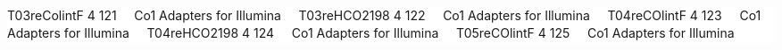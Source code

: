 
<tr>
<td class="org-left">T03reColintF</td>
<td class="org-right">4</td>
<td class="org-right">121</td>
<td class="org-left">&#xa0;</td>
<td class="org-left">&#xa0;</td>
<td class="org-left">Co1</td>
<td class="org-left">Adapters for Illumina</td>
<td class="org-left">&#xa0;</td>
<td class="org-left">&#xa0;</td>
</tr>


<tr>
<td class="org-left">T03reHCO2198</td>
<td class="org-right">4</td>
<td class="org-right">122</td>
<td class="org-left">&#xa0;</td>
<td class="org-left">&#xa0;</td>
<td class="org-left">Co1</td>
<td class="org-left">Adapters for Illumina</td>
<td class="org-left">&#xa0;</td>
<td class="org-left">&#xa0;</td>
</tr>


<tr>
<td class="org-left">T04reCOlintF</td>
<td class="org-right">4</td>
<td class="org-right">123</td>
<td class="org-left">&#xa0;</td>
<td class="org-left">&#xa0;</td>
<td class="org-left">Co1</td>
<td class="org-left">Adapters for Illumina</td>
<td class="org-left">&#xa0;</td>
<td class="org-left">&#xa0;</td>
</tr>


<tr>
<td class="org-left">T04reHCO2198</td>
<td class="org-right">4</td>
<td class="org-right">124</td>
<td class="org-left">&#xa0;</td>
<td class="org-left">&#xa0;</td>
<td class="org-left">Co1</td>
<td class="org-left">Adapters for Illumina</td>
<td class="org-left">&#xa0;</td>
<td class="org-left">&#xa0;</td>
</tr>


<tr>
<td class="org-left">T05reCOlintF</td>
<td class="org-right">4</td>
<td class="org-right">125</td>
<td class="org-left">&#xa0;</td>
<td class="org-left">&#xa0;</td>
<td class="org-left">Co1</td>
<td class="org-left">Adapters for Illumina</td>
<td class="org-left">&#xa0;</td>
<td class="org-left">&#xa0;</td>
</tr>
